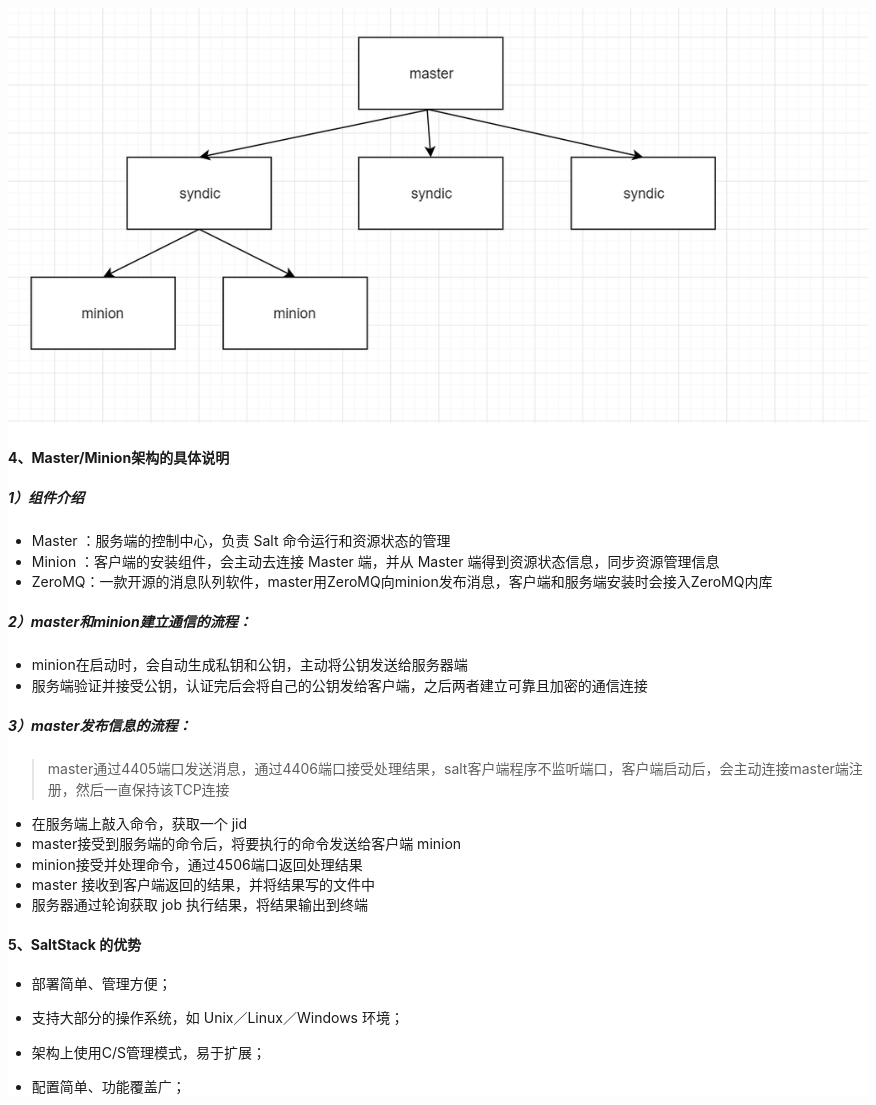   ![image](Picture/saltstack_pictures/2.png)

#### 4、Master/Minion架构的具体说明

##### 1）组件介绍

- Master ：服务端的控制中心，负责 Salt 命令运行和资源状态的管理
- Minion ：客户端的安装组件，会主动去连接 Master 端，并从 Master 端得到资源状态信息，同步资源管理信息
- ZeroMQ：一款开源的消息队列软件，master用ZeroMQ向minion发布消息，客户端和服务端安装时会接入ZeroMQ内库

##### 2）master和minion建立通信的流程：

- minion在启动时，会自动生成私钥和公钥，主动将公钥发送给服务器端
- 服务端验证并接受公钥，认证完后会将自己的公钥发给客户端，之后两者建立可靠且加密的通信连接

##### 3）master发布信息的流程：

> master通过4405端口发送消息，通过4406端口接受处理结果，salt客户端程序不监听端口，客户端启动后，会主动连接master端注册，然后一直保持该TCP连接

- 在服务端上敲入命令，获取一个 jid
- master接受到服务端的命令后，将要执行的命令发送给客户端 minion
- minion接受并处理命令，通过4506端口返回处理结果
- master 接收到客户端返回的结果，并将结果写的文件中
- 服务器通过轮询获取 job 执行结果，将结果输出到终端

#### 5、SaltStack 的优势

- 部署简单、管理方便；

- 支持大部分的操作系统，如 Unix／Linux／Windows 环境；

- 架构上使用C/S管理模式，易于扩展；

- 配置简单、功能覆盖广；
